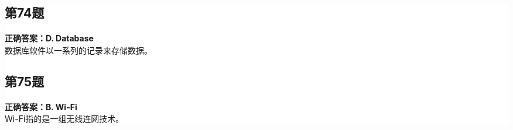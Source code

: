 
## 第74题 ##

**正确答案：D. Database**  
数据库软件以一系列的记录来存储数据。  


## 第75题 ##

**正确答案：B. Wi-Fi**  
Wi-Fi指的是一组无线连网技术。  



[www.miit.gov.cn]: http://www.miit.gov.cn
[56332900131343a0904b19753ba99490.jpg]: https://www.xkxxkx.cn/file/exam/software/信息处理技术员/综合知识/第41题/56332900131343a0904b19753ba99490.jpg
